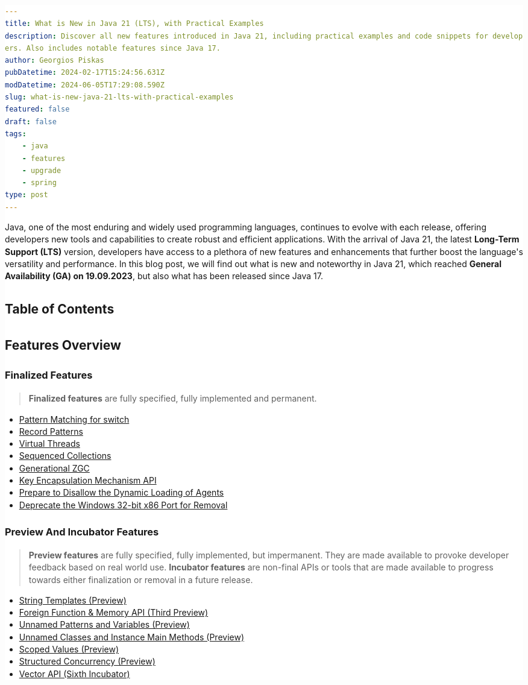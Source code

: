 ```yaml
---
title: What is New in Java 21 (LTS), with Practical Examples
description: Discover all new features introduced in Java 21, including practical examples and code snippets for developers. Also includes notable features since Java 17.
author: Georgios Piskas
pubDatetime: 2024-02-17T15:24:56.631Z
modDatetime: 2024-06-05T17:29:08.590Z
slug: what-is-new-java-21-lts-with-practical-examples
featured: false
draft: false
tags:
    - java
    - features
    - upgrade
    - spring
type: post
---
```


Java, one of the most enduring and widely used programming languages, continues to evolve with each release, offering developers new tools and capabilities to create robust and efficient applications. With the arrival of Java 21, the latest **Long-Term Support (LTS)** version, developers have access to a plethora of new features and enhancements that further boost the language's versatility and performance. In this blog post, we will find out what is new and noteworthy in Java 21, which reached **General Availability (GA) on 19.09.2023**, but also what has been released since Java 17.

## Table of Contents

## Features Overview

### Finalized Features
> **Finalized features** are fully specified, fully implemented and permanent.

- [Pattern Matching for switch](https://openjdk.org/jeps/441)
- [Record Patterns](https://openjdk.org/jeps/440)
- [Virtual Threads](https://openjdk.org/jeps/444)
- [Sequenced Collections](https://openjdk.org/jeps/431)
- [Generational ZGC](https://openjdk.org/jeps/439)
- [Key Encapsulation Mechanism API](https://openjdk.org/jeps/452)
- [Prepare to Disallow the Dynamic Loading of Agents](https://openjdk.org/jeps/451)
- [Deprecate the Windows 32-bit x86 Port for Removal](https://openjdk.org/jeps/449)

### Preview And Incubator Features
> **Preview features** are fully specified, fully implemented, but impermanent. They are made available to provoke developer feedback based on real world use. **Incubator features** are non-final APIs or tools that are made available to progress towards either finalization or removal in a future release.
- [String Templates (Preview)](https://openjdk.org/jeps/430)
- [Foreign Function & Memory API (Third Preview)](https://openjdk.org/jeps/442)
- [Unnamed Patterns and Variables (Preview)](https://openjdk.org/jeps/443)
- [Unnamed Classes and Instance Main Methods (Preview)](https://openjdk.org/jeps/445)
- [Scoped Values (Preview)](https://openjdk.org/jeps/446)
- [Structured Concurrency (Preview)](https://openjdk.org/jeps/453)
- [Vector API (Sixth Incubator)](https://openjdk.org/jeps/448)
